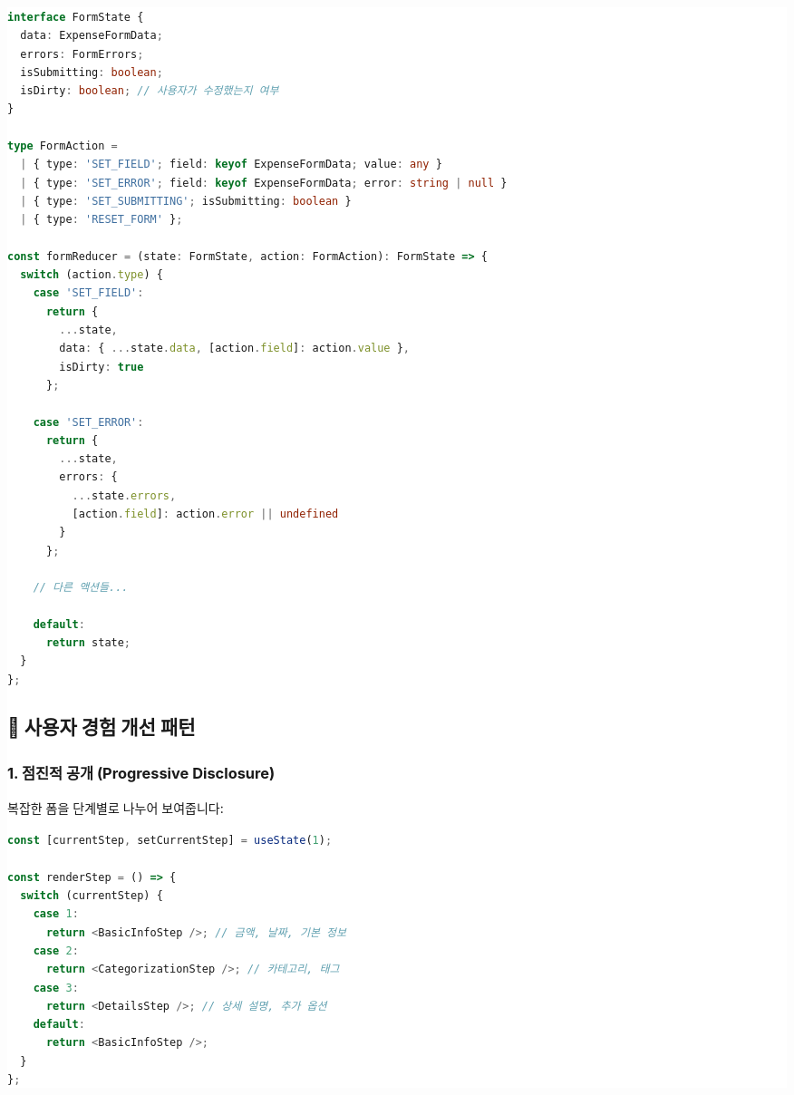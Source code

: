 ```typescript
interface FormState {
  data: ExpenseFormData;
  errors: FormErrors;
  isSubmitting: boolean;
  isDirty: boolean; // 사용자가 수정했는지 여부
}

type FormAction = 
  | { type: 'SET_FIELD'; field: keyof ExpenseFormData; value: any }
  | { type: 'SET_ERROR'; field: keyof ExpenseFormData; error: string | null }
  | { type: 'SET_SUBMITTING'; isSubmitting: boolean }
  | { type: 'RESET_FORM' };

const formReducer = (state: FormState, action: FormAction): FormState => {
  switch (action.type) {
    case 'SET_FIELD':
      return {
        ...state,
        data: { ...state.data, [action.field]: action.value },
        isDirty: true
      };
    
    case 'SET_ERROR':
      return {
        ...state,
        errors: { 
          ...state.errors, 
          [action.field]: action.error || undefined 
        }
      };
    
    // 다른 액션들...
    
    default:
      return state;
  }
};
```

## 🎨 사용자 경험 개선 패턴

### 1. 점진적 공개 (Progressive Disclosure)
복잡한 폼을 단계별로 나누어 보여줍니다:

```typescript
const [currentStep, setCurrentStep] = useState(1);

const renderStep = () => {
  switch (currentStep) {
    case 1:
      return <BasicInfoStep />; // 금액, 날짜, 기본 정보
    case 2:
      return <CategorizationStep />; // 카테고리, 태그
    case 3:
      return <DetailsStep />; // 상세 설명, 추가 옵션
    default:
      return <BasicInfoStep />;
  }
};
```
